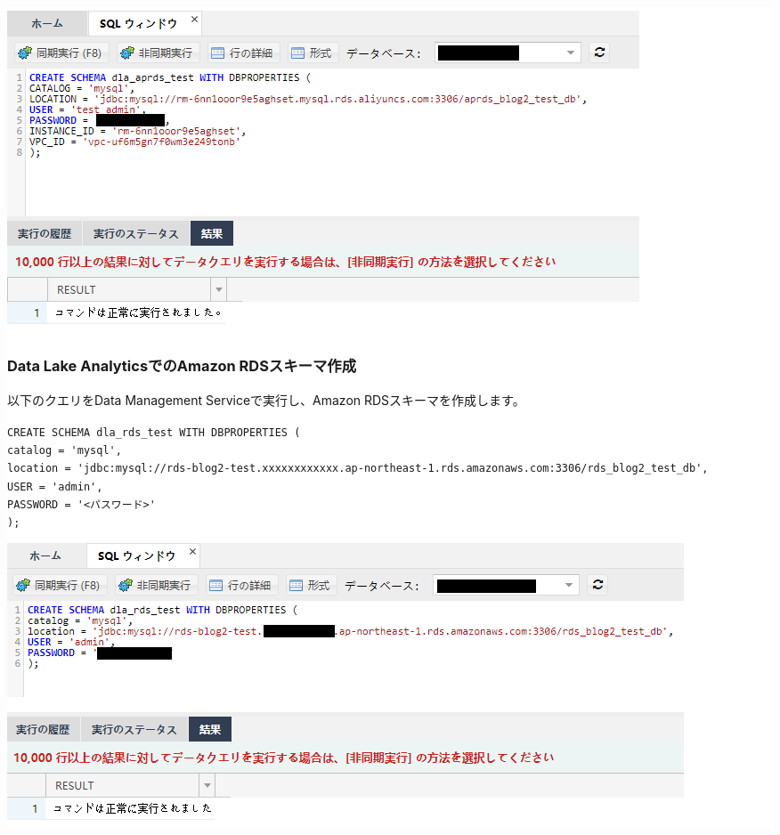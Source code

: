 ![img](https://raw.githubusercontent.com/sbopsv/cloud-tech/master/content/usecase-DataLakeAnalytics/DataAnalytics_images_26006613592304300/20200707110022.png "img")

     

### Data Lake AnalyticsでのAmazon RDSスキーマ作成
以下のクエリをData Management Serviceで実行し、Amazon RDSスキーマを作成します。

```
CREATE SCHEMA dla_rds_test WITH DBPROPERTIES (
catalog = 'mysql',
location = 'jdbc:mysql://rds-blog2-test.xxxxxxxxxxxx.ap-northeast-1.rds.amazonaws.com:3306/rds_blog2_test_db',
USER = 'admin',
PASSWORD = '<パスワード>'
);
```

![img](https://raw.githubusercontent.com/sbopsv/cloud-tech/master/content/usecase-DataLakeAnalytics/DataAnalytics_images_26006613592304300/20200707110007.png "img")
